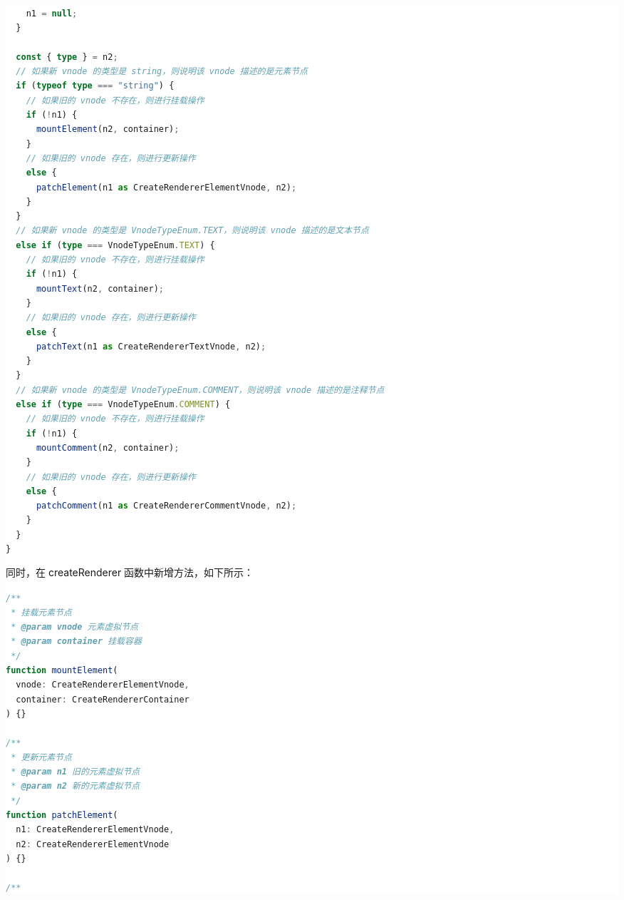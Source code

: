 ```typescript
    n1 = null;
  }

  const { type } = n2;
  // 如果新 vnode 的类型是 string，则说明该 vnode 描述的是元素节点
  if (typeof type === "string") {
    // 如果旧的 vnode 不存在，则进行挂载操作
    if (!n1) {
      mountElement(n2, container);
    }
    // 如果旧的 vnode 存在，则进行更新操作
    else {
      patchElement(n1 as CreateRendererElementVnode, n2);
    }
  }
  // 如果新 vnode 的类型是 VnodeTypeEnum.TEXT，则说明该 vnode 描述的是文本节点
  else if (type === VnodeTypeEnum.TEXT) {
    // 如果旧的 vnode 不存在，则进行挂载操作
    if (!n1) {
      mountText(n2, container);
    }
    // 如果旧的 vnode 存在，则进行更新操作
    else {
      patchText(n1 as CreateRendererTextVnode, n2);
    }
  }
  // 如果新 vnode 的类型是 VnodeTypeEnum.COMMENT，则说明该 vnode 描述的是注释节点
  else if (type === VnodeTypeEnum.COMMENT) {
    // 如果旧的 vnode 不存在，则进行挂载操作
    if (!n1) {
      mountComment(n2, container);
    }
    // 如果旧的 vnode 存在，则进行更新操作
    else {
      patchComment(n1 as CreateRendererCommentVnode, n2);
    }
  }
}
```

同时，在 createRenderer 函数中新增方法，如下所示：

```typescript
/**
 * 挂载元素节点
 * @param vnode 元素虚拟节点
 * @param container 挂载容器
 */
function mountElement(
  vnode: CreateRendererElementVnode,
  container: CreateRendererContainer
) {}

/**
 * 更新元素节点
 * @param n1 旧的元素虚拟节点
 * @param n2 新的元素虚拟节点
 */
function patchElement(
  n1: CreateRendererElementVnode,
  n2: CreateRendererElementVnode
) {}

/**
```